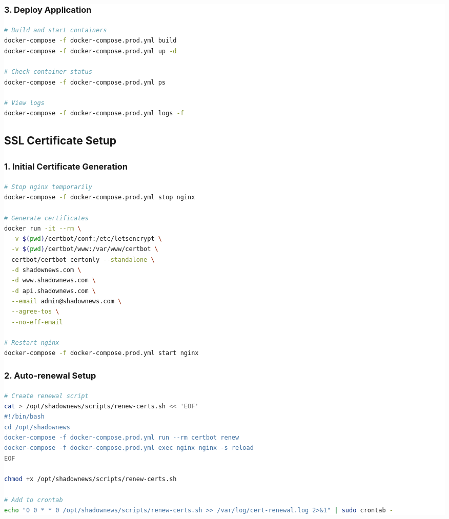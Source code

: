 ### 3. Deploy Application
```bash
# Build and start containers
docker-compose -f docker-compose.prod.yml build
docker-compose -f docker-compose.prod.yml up -d

# Check container status
docker-compose -f docker-compose.prod.yml ps

# View logs
docker-compose -f docker-compose.prod.yml logs -f
```

## SSL Certificate Setup

### 1. Initial Certificate Generation
```bash
# Stop nginx temporarily
docker-compose -f docker-compose.prod.yml stop nginx

# Generate certificates
docker run -it --rm \
  -v $(pwd)/certbot/conf:/etc/letsencrypt \
  -v $(pwd)/certbot/www:/var/www/certbot \
  certbot/certbot certonly --standalone \
  -d shadownews.com \
  -d www.shadownews.com \
  -d api.shadownews.com \
  --email admin@shadownews.com \
  --agree-tos \
  --no-eff-email

# Restart nginx
docker-compose -f docker-compose.prod.yml start nginx
```

### 2. Auto-renewal Setup
```bash
# Create renewal script
cat > /opt/shadownews/scripts/renew-certs.sh << 'EOF'
#!/bin/bash
cd /opt/shadownews
docker-compose -f docker-compose.prod.yml run --rm certbot renew
docker-compose -f docker-compose.prod.yml exec nginx nginx -s reload
EOF

chmod +x /opt/shadownews/scripts/renew-certs.sh

# Add to crontab
echo "0 0 * * 0 /opt/shadownews/scripts/renew-certs.sh >> /var/log/cert-renewal.log 2>&1" | sudo crontab -
```
